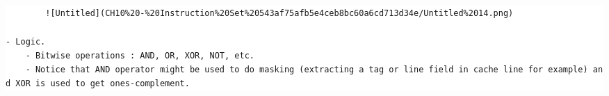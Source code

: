             ![Untitled](CH10%20-%20Instruction%20Set%20543af75afb5e4ceb8bc60a6cd713d34e/Untitled%2014.png)
            
    - Logic.
        - Bitwise operations : AND, OR, XOR, NOT, etc.
        - Notice that AND operator might be used to do masking (extracting a tag or line field in cache line for example) and XOR is used to get ones-complement.
            
